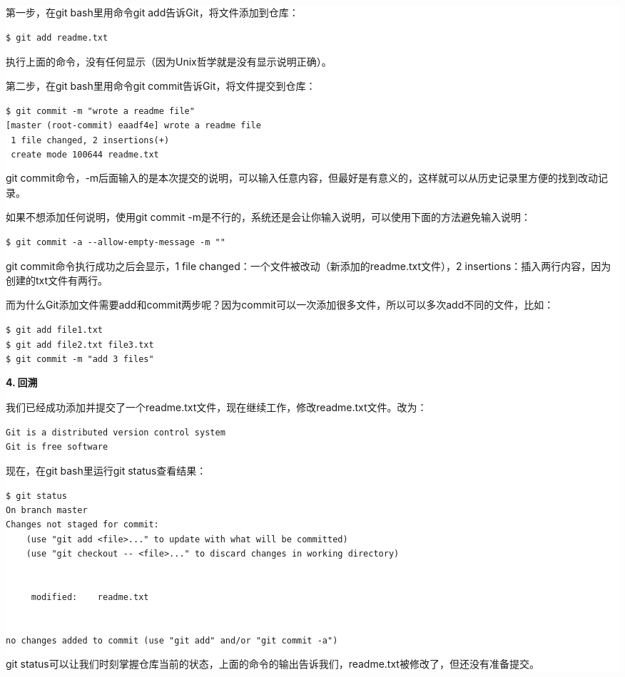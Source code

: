 第一步，在git bash里用命令git add告诉Git，将文件添加到仓库：

```shell
$ git add readme.txt
```

执行上面的命令，没有任何显示（因为Unix哲学就是没有显示说明正确）。

第二步，在git bash里用命令git commit告诉Git，将文件提交到仓库：

```shell
$ git commit -m "wrote a readme file"
[master (root-commit) eaadf4e] wrote a readme file
 1 file changed, 2 insertions(+)
 create mode 100644 readme.txt
```

git commit命令，-m后面输入的是本次提交的说明，可以输入任意内容，但最好是有意义的，这样就可以从历史记录里方便的找到改动记录。

如果不想添加任何说明，使用git commit -m是不行的，系统还是会让你输入说明，可以使用下面的方法避免输入说明：

```shell
$ git commit -a --allow-empty-message -m ""
```

git commit命令执行成功之后会显示，1 file changed：一个文件被改动（新添加的readme.txt文件），2 insertions：插入两行内容，因为创建的txt文件有两行。

而为什么Git添加文件需要add和commit两步呢？因为commit可以一次添加很多文件，所以可以多次add不同的文件，比如：

```shell
$ git add file1.txt
$ git add file2.txt file3.txt
$ git commit -m "add 3 files"
```

**4. 回溯**

我们已经成功添加并提交了一个readme.txt文件，现在继续工作，修改readme.txt文件。改为：

```shell
Git is a distributed version control system
Git is free software
```

现在，在git bash里运行git status查看结果：

```shell
$ git status
On branch master
Changes not staged for commit:
    (use "git add <file>..." to update with what will be committed)
    (use "git checkout -- <file>..." to discard changes in working directory)


     modified:    readme.txt


no changes added to commit (use "git add" and/or "git commit -a")
```

git status可以让我们时刻掌握仓库当前的状态，上面的命令的输出告诉我们，readme.txt被修改了，但还没有准备提交。
